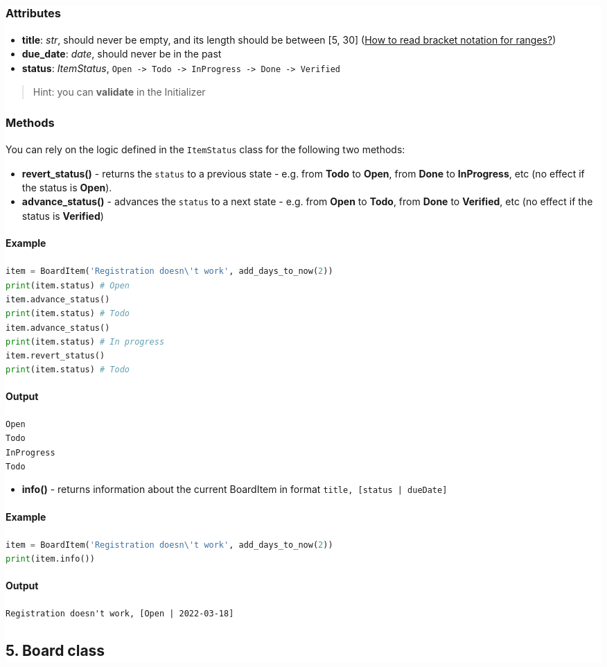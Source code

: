 ### Attributes

- **title**: _str_, should never be empty, and its length should be between [5, 30] ([How to read bracket notation for ranges?](https://stackoverflow.com/questions/4396290/what-does-this-square-bracket-and-parenthesis-bracket-notation-mean-first1-last))
- **due_date**: _date_, should never be in the past
- **status**: _ItemStatus_, `Open -> Todo -> InProgress -> Done -> Verified` 

> Hint: you can **validate** in the Initializer

### Methods
You can rely on the logic defined in the `ItemStatus` class for the following two methods:
- **revert_status()** - returns the `status` to a previous state - e.g. from **Todo** to **Open**, from **Done** to **InProgress**, etc (no effect if the status is **Open**). 
- **advance_status()** - advances the `status` to a next state - e.g. from **Open** to **Todo**, from **Done** to **Verified**, etc (no effect if the status is **Verified**)

#### Example

```python
item = BoardItem('Registration doesn\'t work', add_days_to_now(2))
print(item.status) # Open
item.advance_status()
print(item.status) # Todo
item.advance_status()
print(item.status) # In progress
item.revert_status()
print(item.status) # Todo
```

#### Output

```none
Open
Todo
InProgress
Todo
```

- **info()** - returns information about the current BoardItem in format `title, [status | dueDate]`

#### Example

```python
item = BoardItem('Registration doesn\'t work', add_days_to_now(2))
print(item.info())
```

#### Output

```none
Registration doesn't work, [Open | 2022-03-18]
```

## 5. Board class
